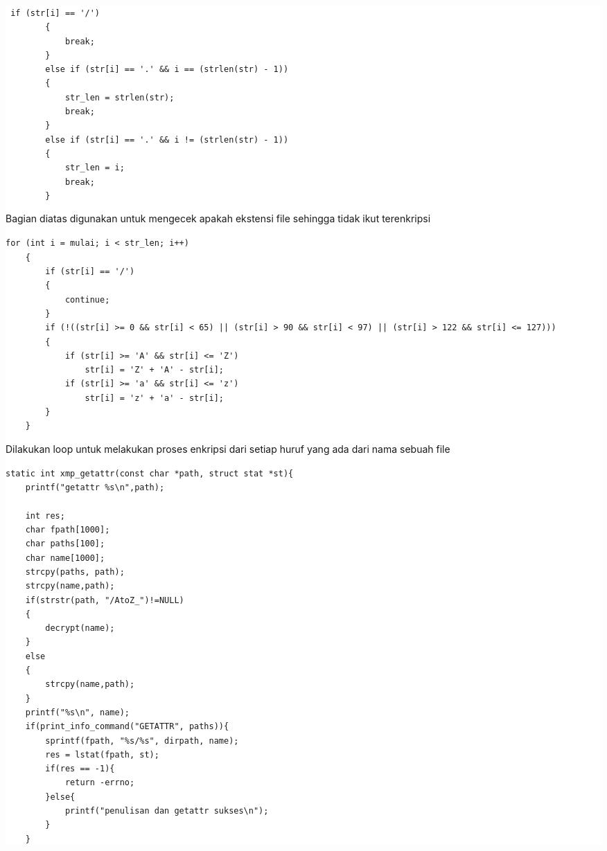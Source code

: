 ````
 if (str[i] == '/')
        {
            break;
        }
        else if (str[i] == '.' && i == (strlen(str) - 1))
        {
            str_len = strlen(str);
            break;
        }
        else if (str[i] == '.' && i != (strlen(str) - 1))
        {
            str_len = i;
            break;
        }
````
Bagian diatas digunakan untuk mengecek apakah ekstensi file sehingga tidak ikut terenkripsi

````
for (int i = mulai; i < str_len; i++)
    {
        if (str[i] == '/')
        {
            continue;
        }
        if (!((str[i] >= 0 && str[i] < 65) || (str[i] > 90 && str[i] < 97) || (str[i] > 122 && str[i] <= 127)))
        {
            if (str[i] >= 'A' && str[i] <= 'Z')
                str[i] = 'Z' + 'A' - str[i];
            if (str[i] >= 'a' && str[i] <= 'z')
                str[i] = 'z' + 'a' - str[i];
        }
    }
```` 
Dilakukan loop untuk melakukan proses enkripsi dari setiap huruf yang ada dari nama sebuah file

````
static int xmp_getattr(const char *path, struct stat *st){
    printf("getattr %s\n",path);
    
    int res;
    char fpath[1000];
    char paths[100];
    char name[1000];
    strcpy(paths, path);
    strcpy(name,path);
    if(strstr(path, "/AtoZ_")!=NULL)
    {
        decrypt(name);
    }
    else
    {
        strcpy(name,path);
    }
    printf("%s\n", name);
    if(print_info_command("GETATTR", paths)){
        sprintf(fpath, "%s/%s", dirpath, name);
        res = lstat(fpath, st);
        if(res == -1){
            return -errno;
        }else{
            printf("penulisan dan getattr sukses\n");
        }
    }
````